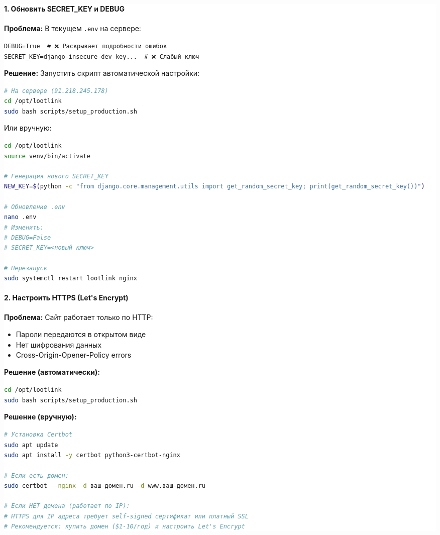 #### 1. Обновить SECRET_KEY и DEBUG

**Проблема:** В текущем `.env` на сервере:
```env
DEBUG=True  # ❌ Раскрывает подробности ошибок
SECRET_KEY=django-insecure-dev-key...  # ❌ Слабый ключ
```

**Решение:** Запустить скрипт автоматической настройки:

```bash
# На сервере (91.218.245.178)
cd /opt/lootlink
sudo bash scripts/setup_production.sh
```

Или вручную:

```bash
cd /opt/lootlink
source venv/bin/activate

# Генерация нового SECRET_KEY
NEW_KEY=$(python -c "from django.core.management.utils import get_random_secret_key; print(get_random_secret_key())")

# Обновление .env
nano .env
# Изменить:
# DEBUG=False
# SECRET_KEY=<новый ключ>

# Перезапуск
sudo systemctl restart lootlink nginx
```

#### 2. Настроить HTTPS (Let's Encrypt)

**Проблема:** Сайт работает только по HTTP:
- Пароли передаются в открытом виде
- Нет шифрования данных
- Cross-Origin-Opener-Policy errors

**Решение (автоматически):**

```bash
cd /opt/lootlink
sudo bash scripts/setup_production.sh
```

**Решение (вручную):**

```bash
# Установка Certbot
sudo apt update
sudo apt install -y certbot python3-certbot-nginx

# Если есть домен:
sudo certbot --nginx -d ваш-домен.ru -d www.ваш-домен.ru

# Если НЕТ домена (работает по IP):
# HTTPS для IP адреса требует self-signed сертификат или платный SSL
# Рекомендуется: купить домен ($1-10/год) и настроить Let's Encrypt
```
